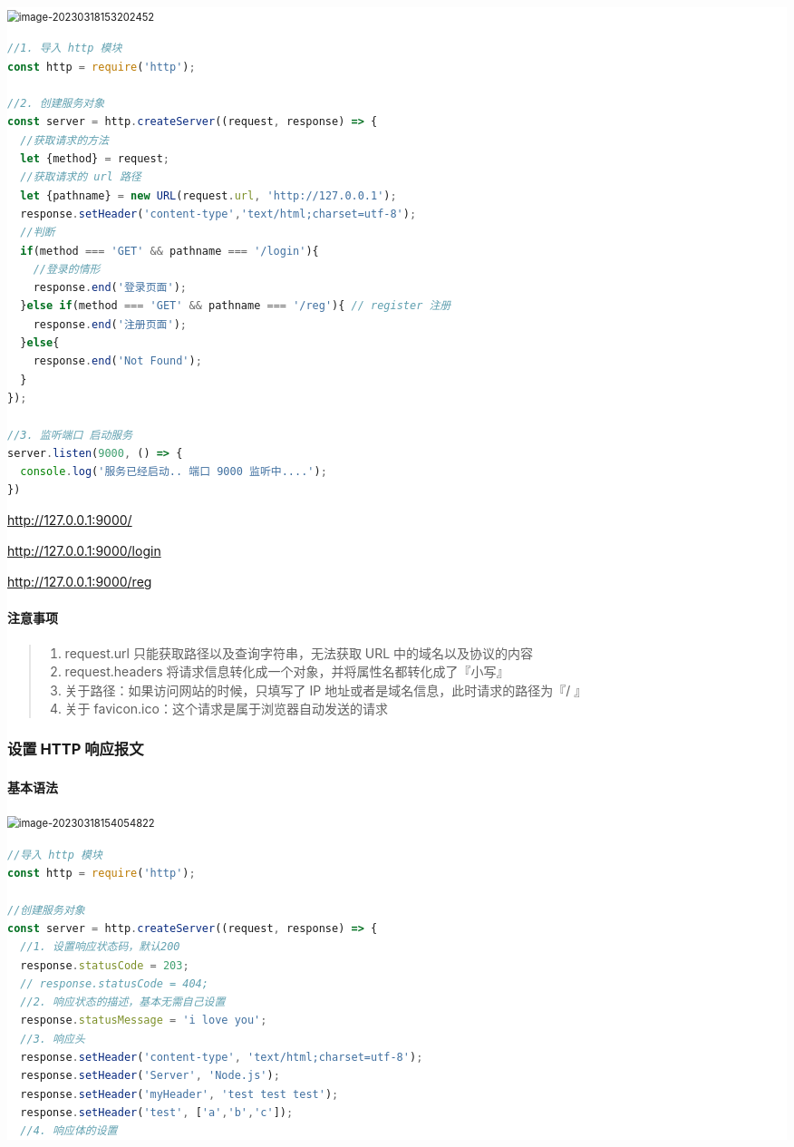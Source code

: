 <img src="https://edu-8673.oss-cn-beijing.aliyuncs.com/img2023.3.30/202303181532544.png" alt="image-20230318153202452" style="zoom:80%;" />

```js
//1. 导入 http 模块
const http = require('http');

//2. 创建服务对象
const server = http.createServer((request, response) => {
  //获取请求的方法
  let {method} = request;
  //获取请求的 url 路径
  let {pathname} = new URL(request.url, 'http://127.0.0.1');
  response.setHeader('content-type','text/html;charset=utf-8');
  //判断
  if(method === 'GET' && pathname === '/login'){
    //登录的情形
    response.end('登录页面');
  }else if(method === 'GET' && pathname === '/reg'){ // register 注册
    response.end('注册页面');
  }else{
    response.end('Not Found');
  }
});

//3. 监听端口 启动服务
server.listen(9000, () => {
  console.log('服务已经启动.. 端口 9000 监听中....');
})
```

http://127.0.0.1:9000/

http://127.0.0.1:9000/login

http://127.0.0.1:9000/reg

#### 注意事项

> 1. request.url 只能获取路径以及查询字符串，无法获取 URL 中的域名以及协议的内容
> 2. request.headers 将请求信息转化成一个对象，并将属性名都转化成了『小写』
> 3. 关于路径：如果访问网站的时候，只填写了 IP 地址或者是域名信息，此时请求的路径为『/ 』
> 4. 关于 favicon.ico：这个请求是属于浏览器自动发送的请求

### 设置 HTTP 响应报文

#### 基本语法

<img src="https://edu-8673.oss-cn-beijing.aliyuncs.com/img2023.3.30/202303181540925.png" alt="image-20230318154054822" style="zoom:80%;" />

```js
//导入 http 模块
const http = require('http');

//创建服务对象
const server = http.createServer((request, response) => {
  //1. 设置响应状态码，默认200
  response.statusCode = 203;
  // response.statusCode = 404;
  //2. 响应状态的描述，基本无需自己设置
  response.statusMessage = 'i love you';
  //3. 响应头
  response.setHeader('content-type', 'text/html;charset=utf-8');
  response.setHeader('Server', 'Node.js');
  response.setHeader('myHeader', 'test test test');
  response.setHeader('test', ['a','b','c']);
  //4. 响应体的设置
```